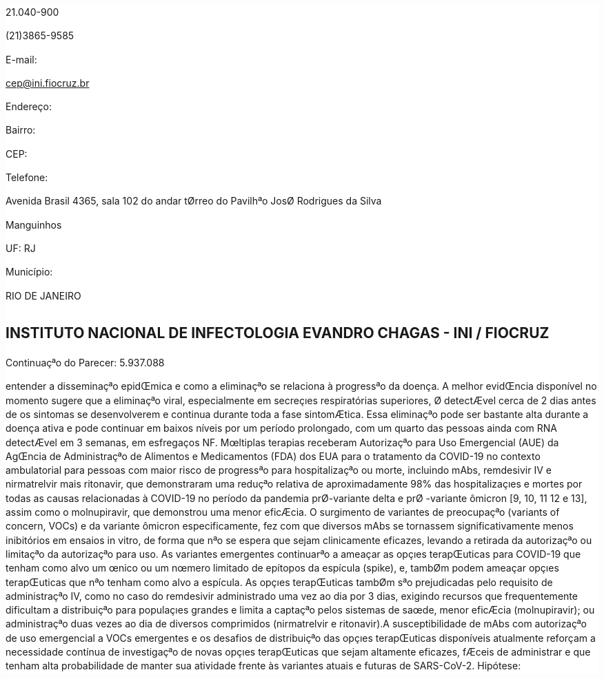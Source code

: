 21.040-900

(21)3865-9585

E-mail:

cep@ini.fiocruz.br

Endereço:

Bairro:

CEP:

Telefone:

Avenida Brasil 4365, sala 102 do andar tØrreo do Pavilhªo JosØ Rodrigues da Silva

Manguinhos

UF: RJ

Município:

RIO DE JANEIRO

## INSTITUTO NACIONAL DE INFECTOLOGIA EVANDRO CHAGAS - INI / FIOCRUZ



Continuaçªo do Parecer: 5.937.088

entender a disseminaçªo epidŒmica e como a eliminaçªo se relaciona à progressªo da doença. A melhor evidŒncia disponível no momento sugere que a eliminaçªo viral, especialmente em secreçıes respiratórias superiores, Ø detectÆvel cerca de 2 dias antes de os sintomas se desenvolverem e continua durante toda a fase sintomÆtica. Essa eliminaçªo pode ser bastante alta durante a doença ativa e pode continuar em baixos níveis por um período prolongado, com um quarto das pessoas ainda com RNA detectÆvel em 3 semanas, em esfregaços NF. Mœltiplas terapias receberam Autorizaçªo para Uso Emergencial (AUE) da AgŒncia de Administraçªo de Alimentos e Medicamentos (FDA) dos EUA para o tratamento da COVID-19 no contexto ambulatorial para pessoas com maior risco de progressªo para hospitalizaçªo ou morte, incluindo mAbs, remdesivir IV e nirmatrelvir mais ritonavir, que demonstraram uma reduçªo relativa de aproximadamente 98% das hospitalizaçıes e mortes por todas as causas relacionadas à COVID-19 no período da pandemia prØ-variante delta e prØ -variante ômicron [9, 10, 11 12 e 13], assim como o molnupiravir, que demonstrou uma menor eficÆcia. O surgimento de variantes de preocupaçªo (variants of concern, VOCs) e da variante ômicron especificamente, fez com que diversos mAbs se tornassem significativamente menos inibitórios em ensaios in vitro, de forma que nªo se espera que sejam clinicamente eficazes, levando a retirada da autorizaçªo ou limitaçªo da autorizaçªo para uso. As variantes emergentes continuarªo a ameaçar as opçıes terapŒuticas para COVID-19 que tenham como alvo um œnico ou um nœmero limitado de epítopos da espícula (spike), e, tambØm podem ameaçar opçıes terapŒuticas que nªo tenham como alvo a espícula. As opçıes terapŒuticas tambØm sªo prejudicadas pelo requisito de administraçªo IV, como no caso do remdesivir administrado uma vez ao dia por 3 dias, exigindo recursos que frequentemente dificultam a distribuiçªo para populaçıes grandes e limita a captaçªo pelos sistemas de saœde, menor eficÆcia (molnupiravir); ou administraçªo duas vezes ao dia de diversos comprimidos (nirmatrelvir e ritonavir).A susceptibilidade de mAbs com autorizaçªo de uso emergencial a VOCs emergentes e os desafios de distribuiçªo  das  opçıes  terapŒuticas  disponíveis  atualmente reforçam a necessidade contínua de investigaçªo de novas opçıes terapŒuticas que sejam altamente eficazes, fÆceis de administrar e que tenham alta probabilidade de manter sua atividade frente às variantes atuais e futuras de SARS-CoV-2. Hipótese:
